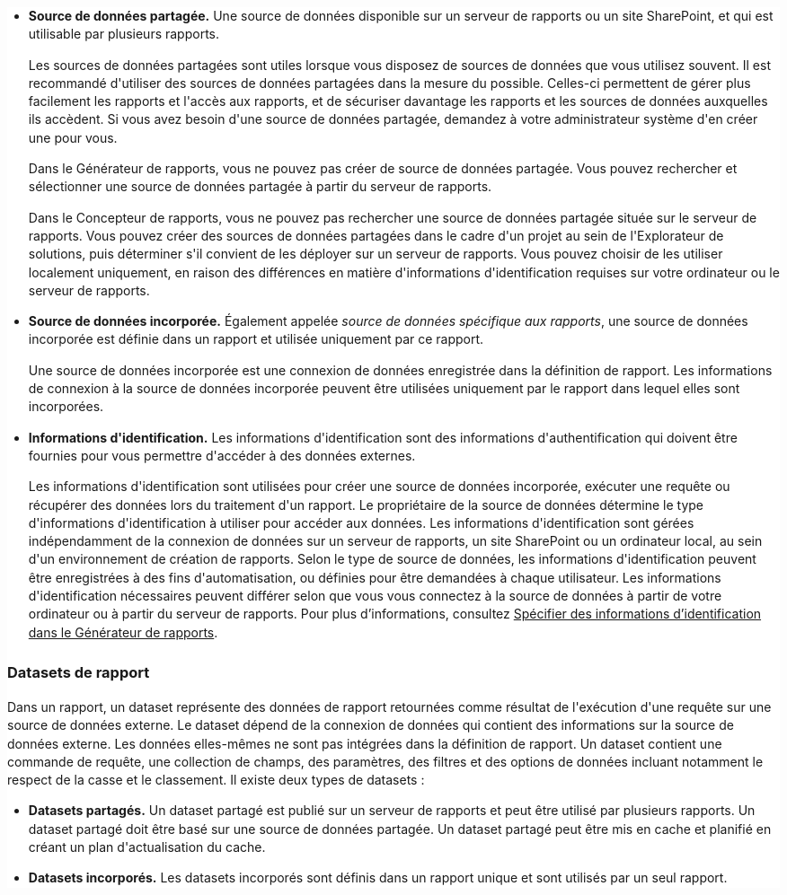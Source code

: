 -   **Source de données partagée.** Une source de données disponible sur un serveur de rapports ou un site SharePoint, et qui est utilisable par plusieurs rapports.  
  
     Les sources de données partagées sont utiles lorsque vous disposez de sources de données que vous utilisez souvent. Il est recommandé d'utiliser des sources de données partagées dans la mesure du possible. Celles-ci permettent de gérer plus facilement les rapports et l'accès aux rapports, et de sécuriser davantage les rapports et les sources de données auxquelles ils accèdent. Si vous avez besoin d'une source de données partagée, demandez à votre administrateur système d'en créer une pour vous.  
  
     Dans le Générateur de rapports, vous ne pouvez pas créer de source de données partagée. Vous pouvez rechercher et sélectionner une source de données partagée à partir du serveur de rapports.  
  
     Dans le Concepteur de rapports, vous ne pouvez pas rechercher une source de données partagée située sur le serveur de rapports. Vous pouvez créer des sources de données partagées dans le cadre d'un projet au sein de l'Explorateur de solutions, puis déterminer s'il convient de les déployer sur un serveur de rapports. Vous pouvez choisir de les utiliser localement uniquement, en raison des différences en matière d'informations d'identification requises sur votre ordinateur ou le serveur de rapports.  
  
-   **Source de données incorporée.** Également appelée *source de données spécifique aux rapports*, une source de données incorporée est définie dans un rapport et utilisée uniquement par ce rapport.  
  
     Une source de données incorporée est une connexion de données enregistrée dans la définition de rapport. Les informations de connexion à la source de données incorporée peuvent être utilisées uniquement par le rapport dans lequel elles sont incorporées.  
  
-   **Informations d'identification.** Les informations d'identification sont des informations d'authentification qui doivent être fournies pour vous permettre d'accéder à des données externes.  
  
     Les informations d'identification sont utilisées pour créer une source de données incorporée, exécuter une requête ou récupérer des données lors du traitement d'un rapport. Le propriétaire de la source de données détermine le type d'informations d'identification à utiliser pour accéder aux données. Les informations d'identification sont gérées indépendamment de la connexion de données sur un serveur de rapports, un site SharePoint ou un ordinateur local, au sein d'un environnement de création de rapports. Selon le type de source de données, les informations d'identification peuvent être enregistrées à des fins d'automatisation, ou définies pour être demandées à chaque utilisateur. Les informations d'identification nécessaires peuvent différer selon que vous vous connectez à la source de données à partir de votre ordinateur ou à partir du serveur de rapports. Pour plus d’informations, consultez [Spécifier des informations d’identification dans le Générateur de rapports](http://msdn.microsoft.com/library/7412ce68-aece-41c0-8c37-76a0e54b6b53).  
  
### <a name="report-datasets"></a>Datasets de rapport 
 Dans un rapport, un dataset représente des données de rapport retournées comme résultat de l'exécution d'une requête sur une source de données externe. Le dataset dépend de la connexion de données qui contient des informations sur la source de données externe. Les données elles-mêmes ne sont pas intégrées dans la définition de rapport. Un dataset contient une commande de requête, une collection de champs, des paramètres, des filtres et des options de données incluant notamment le respect de la casse et le classement. Il existe deux types de datasets :  
  
-   **Datasets partagés.** Un dataset partagé est publié sur un serveur de rapports et peut être utilisé par plusieurs rapports. Un dataset partagé doit être basé sur une source de données partagée. Un dataset partagé peut être mis en cache et planifié en créant un plan d'actualisation du cache.  
  
-   **Datasets incorporés.** Les datasets incorporés sont définis dans un rapport unique et sont utilisés par un seul rapport.  
  